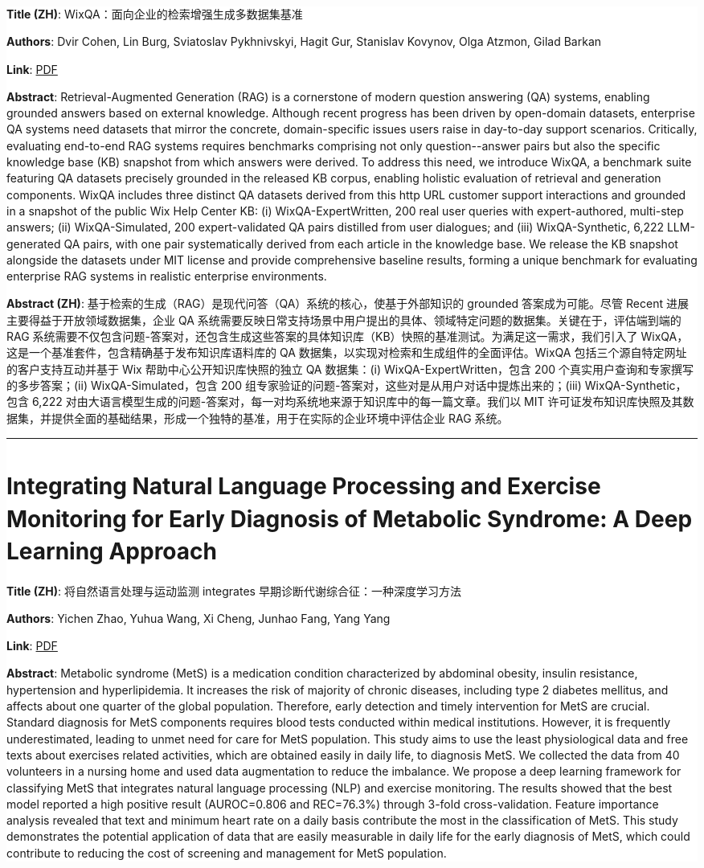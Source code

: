 **Title (ZH)**: WixQA：面向企业的检索增强生成多数据集基准 

**Authors**: Dvir Cohen, Lin Burg, Sviatoslav Pykhnivskyi, Hagit Gur, Stanislav Kovynov, Olga Atzmon, Gilad Barkan  

**Link**: [PDF](https://arxiv.org/pdf/2505.08643)  

**Abstract**: Retrieval-Augmented Generation (RAG) is a cornerstone of modern question answering (QA) systems, enabling grounded answers based on external knowledge. Although recent progress has been driven by open-domain datasets, enterprise QA systems need datasets that mirror the concrete, domain-specific issues users raise in day-to-day support scenarios. Critically, evaluating end-to-end RAG systems requires benchmarks comprising not only question--answer pairs but also the specific knowledge base (KB) snapshot from which answers were derived. To address this need, we introduce WixQA, a benchmark suite featuring QA datasets precisely grounded in the released KB corpus, enabling holistic evaluation of retrieval and generation components. WixQA includes three distinct QA datasets derived from this http URL customer support interactions and grounded in a snapshot of the public Wix Help Center KB: (i) WixQA-ExpertWritten, 200 real user queries with expert-authored, multi-step answers; (ii) WixQA-Simulated, 200 expert-validated QA pairs distilled from user dialogues; and (iii) WixQA-Synthetic, 6,222 LLM-generated QA pairs, with one pair systematically derived from each article in the knowledge base. We release the KB snapshot alongside the datasets under MIT license and provide comprehensive baseline results, forming a unique benchmark for evaluating enterprise RAG systems in realistic enterprise environments. 

**Abstract (ZH)**: 基于检索的生成（RAG）是现代问答（QA）系统的核心，使基于外部知识的 grounded 答案成为可能。尽管 Recent 进展主要得益于开放领域数据集，企业 QA 系统需要反映日常支持场景中用户提出的具体、领域特定问题的数据集。关键在于，评估端到端的 RAG 系统需要不仅包含问题-答案对，还包含生成这些答案的具体知识库（KB）快照的基准测试。为满足这一需求，我们引入了 WixQA，这是一个基准套件，包含精确基于发布知识库语料库的 QA 数据集，以实现对检索和生成组件的全面评估。WixQA 包括三个源自特定网址的客户支持互动并基于 Wix 帮助中心公开知识库快照的独立 QA 数据集：(i) WixQA-ExpertWritten，包含 200 个真实用户查询和专家撰写的多步答案；(ii) WixQA-Simulated，包含 200 组专家验证的问题-答案对，这些对是从用户对话中提炼出来的；(iii) WixQA-Synthetic，包含 6,222 对由大语言模型生成的问题-答案对，每一对均系统地来源于知识库中的每一篇文章。我们以 MIT 许可证发布知识库快照及其数据集，并提供全面的基础结果，形成一个独特的基准，用于在实际的企业环境中评估企业 RAG 系统。 

---
# Integrating Natural Language Processing and Exercise Monitoring for Early Diagnosis of Metabolic Syndrome: A Deep Learning Approach 

**Title (ZH)**: 将自然语言处理与运动监测 integrates 早期诊断代谢综合征：一种深度学习方法 

**Authors**: Yichen Zhao, Yuhua Wang, Xi Cheng, Junhao Fang, Yang Yang  

**Link**: [PDF](https://arxiv.org/pdf/2505.08628)  

**Abstract**: Metabolic syndrome (MetS) is a medication condition characterized by abdominal obesity, insulin resistance, hypertension and hyperlipidemia. It increases the risk of majority of chronic diseases, including type 2 diabetes mellitus, and affects about one quarter of the global population. Therefore, early detection and timely intervention for MetS are crucial. Standard diagnosis for MetS components requires blood tests conducted within medical institutions. However, it is frequently underestimated, leading to unmet need for care for MetS population. This study aims to use the least physiological data and free texts about exercises related activities, which are obtained easily in daily life, to diagnosis MetS. We collected the data from 40 volunteers in a nursing home and used data augmentation to reduce the imbalance. We propose a deep learning framework for classifying MetS that integrates natural language processing (NLP) and exercise monitoring. The results showed that the best model reported a high positive result (AUROC=0.806 and REC=76.3%) through 3-fold cross-validation. Feature importance analysis revealed that text and minimum heart rate on a daily basis contribute the most in the classification of MetS. This study demonstrates the potential application of data that are easily measurable in daily life for the early diagnosis of MetS, which could contribute to reducing the cost of screening and management for MetS population. 
